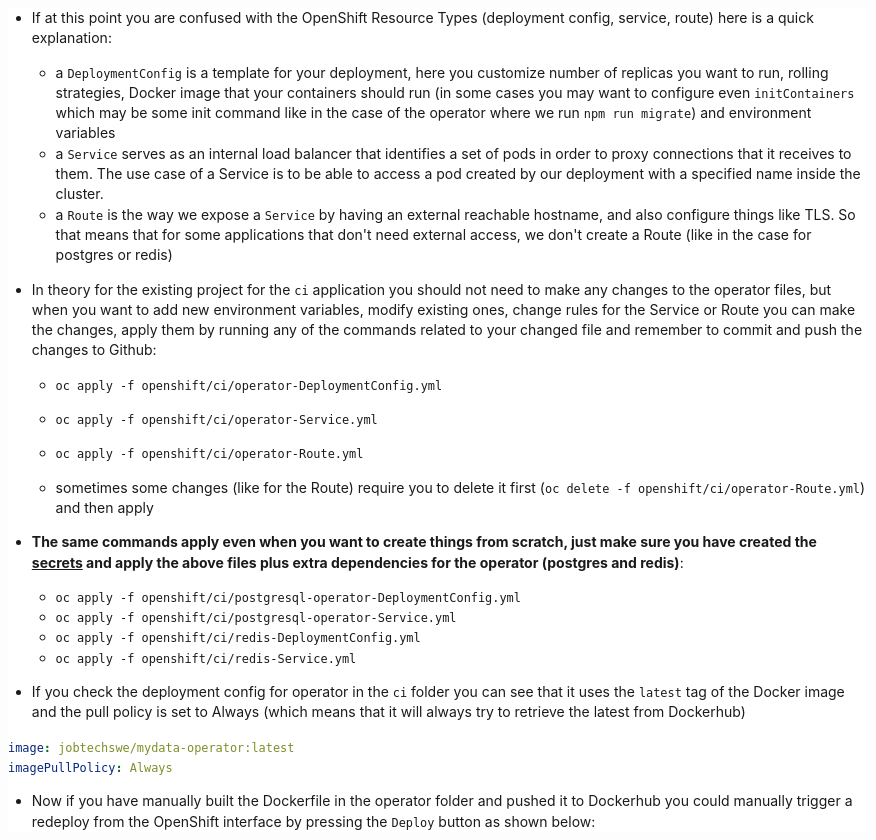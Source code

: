 - If at this point you are confused with the OpenShift Resource Types (deployment config, service, route) here is a quick explanation:

  - a `DeploymentConfig` is a template for your deployment, here you customize number of replicas you want to run, rolling strategies, Docker image that your containers should run (in some cases you may want to configure even `initContainers` which may be some init command like in the case of the operator where we run `npm run migrate`) and environment variables
  - a `Service` serves as an internal load balancer that identifies a set of pods in order to proxy connections that it receives to them. The use case of a Service is to be able to access a pod created by our deployment with a specified name inside the cluster.
  - a `Route` is the way we expose a `Service` by having an external reachable hostname, and also configure things like TLS. So that means that for some applications that don't need external access, we don't create a Route (like in the case for postgres or redis)

- In theory for the existing project for the `ci` application you should not need to make any changes to the operator files, but when you want to add new environment variables, modify existing ones, change rules for the Service or Route you can make the changes, apply them by running any of the commands related to your changed file and remember to commit and push the changes to Github:

  - `oc apply -f openshift/ci/operator-DeploymentConfig.yml`
  - `oc apply -f openshift/ci/operator-Service.yml`
  - `oc apply -f openshift/ci/operator-Route.yml`

  - sometimes some changes (like for the Route) require you to delete it first (`oc delete -f openshift/ci/operator-Route.yml`) and then apply

- **The same commands apply even when you want to create things from scratch, just make sure you have created the [secrets](https://github.com/egendata/infrastructure/blob/master/openshift/README.md#secrets) and apply the above files plus extra dependencies for the operator (postgres and redis)**:

  - `oc apply -f openshift/ci/postgresql-operator-DeploymentConfig.yml`
  - `oc apply -f openshift/ci/postgresql-operator-Service.yml`
  - `oc apply -f openshift/ci/redis-DeploymentConfig.yml`
  - `oc apply -f openshift/ci/redis-Service.yml`

- If you check the deployment config for operator in the `ci` folder you can see that it uses the `latest` tag of the Docker image and the pull policy is set to Always (which means that it will always try to retrieve the latest from Dockerhub)

```yaml
image: jobtechswe/mydata-operator:latest
imagePullPolicy: Always
```

- Now if you have manually built the Dockerfile in the operator folder and pushed it to Dockerhub you could manually trigger a redeploy from the OpenShift interface by pressing the `Deploy` button as shown below:
